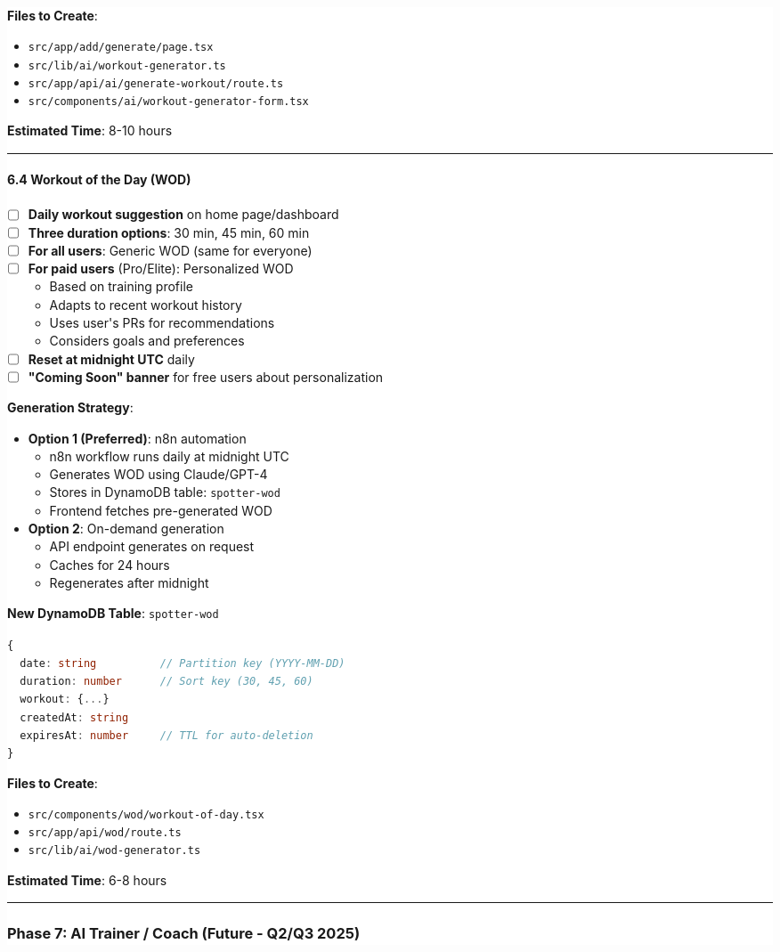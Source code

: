 **Files to Create**:
- `src/app/add/generate/page.tsx`
- `src/lib/ai/workout-generator.ts`
- `src/app/api/ai/generate-workout/route.ts`
- `src/components/ai/workout-generator-form.tsx`

**Estimated Time**: 8-10 hours

---

#### 6.4 Workout of the Day (WOD)
- [ ] **Daily workout suggestion** on home page/dashboard
- [ ] **Three duration options**: 30 min, 45 min, 60 min
- [ ] **For all users**: Generic WOD (same for everyone)
- [ ] **For paid users** (Pro/Elite): Personalized WOD
  - Based on training profile
  - Adapts to recent workout history
  - Uses user's PRs for recommendations
  - Considers goals and preferences
- [ ] **Reset at midnight UTC** daily
- [ ] **"Coming Soon" banner** for free users about personalization

**Generation Strategy**:
- **Option 1 (Preferred)**: n8n automation
  - n8n workflow runs daily at midnight UTC
  - Generates WOD using Claude/GPT-4
  - Stores in DynamoDB table: `spotter-wod`
  - Frontend fetches pre-generated WOD
- **Option 2**: On-demand generation
  - API endpoint generates on request
  - Caches for 24 hours
  - Regenerates after midnight

**New DynamoDB Table**: `spotter-wod`
```typescript
{
  date: string          // Partition key (YYYY-MM-DD)
  duration: number      // Sort key (30, 45, 60)
  workout: {...}
  createdAt: string
  expiresAt: number     // TTL for auto-deletion
}
```

**Files to Create**:
- `src/components/wod/workout-of-day.tsx`
- `src/app/api/wod/route.ts`
- `src/lib/ai/wod-generator.ts`

**Estimated Time**: 6-8 hours

---

### Phase 7: AI Trainer / Coach (Future - Q2/Q3 2025)
